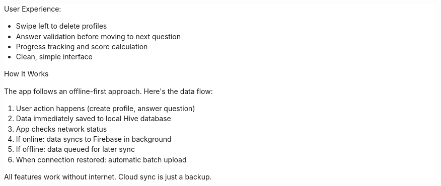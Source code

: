 User Experience:
- Swipe left to delete profiles
- Answer validation before moving to next question
- Progress tracking and score calculation
- Clean, simple interface

 How It Works

The app follows an offline-first approach. Here's the data flow:

1. User action happens (create profile, answer question)
2. Data immediately saved to local Hive database
3. App checks network status
4. If online: data syncs to Firebase in background
5. If offline: data queued for later sync
6. When connection restored: automatic batch upload

All features work without internet. Cloud sync is just a backup.
